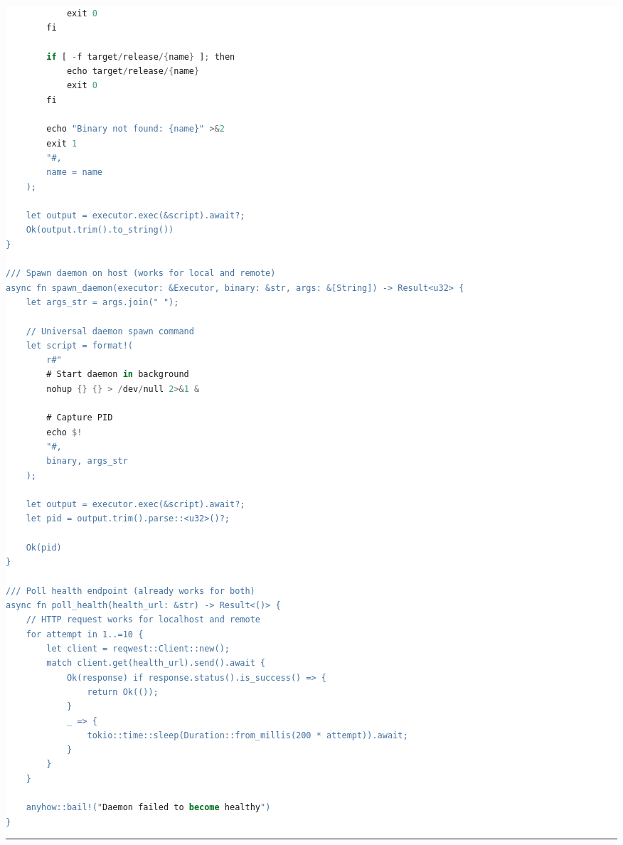 ```rust
            exit 0
        fi
        
        if [ -f target/release/{name} ]; then
            echo target/release/{name}
            exit 0
        fi
        
        echo "Binary not found: {name}" >&2
        exit 1
        "#,
        name = name
    );
    
    let output = executor.exec(&script).await?;
    Ok(output.trim().to_string())
}

/// Spawn daemon on host (works for local and remote)
async fn spawn_daemon(executor: &Executor, binary: &str, args: &[String]) -> Result<u32> {
    let args_str = args.join(" ");
    
    // Universal daemon spawn command
    let script = format!(
        r#"
        # Start daemon in background
        nohup {} {} > /dev/null 2>&1 &
        
        # Capture PID
        echo $!
        "#,
        binary, args_str
    );
    
    let output = executor.exec(&script).await?;
    let pid = output.trim().parse::<u32>()?;
    
    Ok(pid)
}

/// Poll health endpoint (already works for both)
async fn poll_health(health_url: &str) -> Result<()> {
    // HTTP request works for localhost and remote
    for attempt in 1..=10 {
        let client = reqwest::Client::new();
        match client.get(health_url).send().await {
            Ok(response) if response.status().is_success() => {
                return Ok(());
            }
            _ => {
                tokio::time::sleep(Duration::from_millis(200 * attempt)).await;
            }
        }
    }
    
    anyhow::bail!("Daemon failed to become healthy")
}
```

---